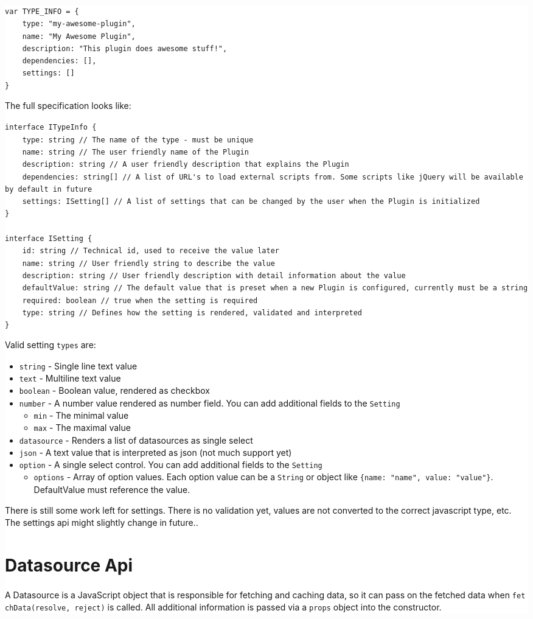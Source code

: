     var TYPE_INFO = {
        type: "my-awesome-plugin",
        name: "My Awesome Plugin",
        description: "This plugin does awesome stuff!",
        dependencies: [],
        settings: []
    }

The full specification looks like:

    interface ITypeInfo {
        type: string // The name of the type - must be unique
        name: string // The user friendly name of the Plugin
        description: string // A user friendly description that explains the Plugin
        dependencies: string[] // A list of URL's to load external scripts from. Some scripts like jQuery will be available by default in future
        settings: ISetting[] // A list of settings that can be changed by the user when the Plugin is initialized
    }

    interface ISetting {
        id: string // Technical id, used to receive the value later
        name: string // User friendly string to describe the value
        description: string // User friendly description with detail information about the value
        defaultValue: string // The default value that is preset when a new Plugin is configured, currently must be a string
        required: boolean // true when the setting is required
        type: string // Defines how the setting is rendered, validated and interpreted
    }

Valid setting `types` are:

* `string` - Single line text value
* `text` - Multiline text value
* `boolean` - Boolean value, rendered as checkbox
* `number` - A number value rendered as number field. You can add additional fields to the `Setting`
    * `min` - The minimal value
    * `max` - The maximal value
* `datasource` - Renders a list of datasources as single select
* `json` - A text value that is interpreted as json (not much support yet)
* `option` - A single select control. You can add additional fields to the `Setting`
    * `options` - Array of option values. Each option value can be a `String` or object like `{name: "name", value: "value"}`. DefaultValue must reference the value.

There is still some work left for settings. There is no validation yet, values are not converted to the correct javascript type, etc. The settings api might slightly change in future..

# Datasource Api

A Datasource is a JavaScript object that is responsible for fetching and caching data, so it can pass on the fetched data when `fetchData(resolve, reject)` is called.
All additional information is passed via a `props` object into the constructor.
